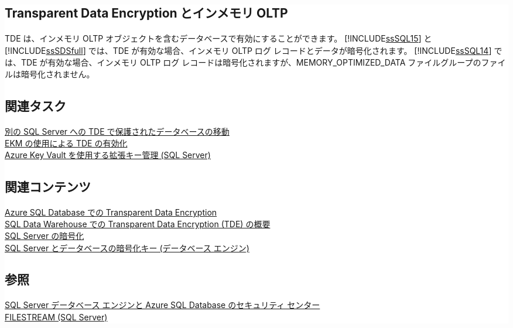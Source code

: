 ## <a name="transparent-data-encryption-and-in-memory-oltp"></a>Transparent Data Encryption とインメモリ OLTP  
 TDE は、インメモリ OLTP オブジェクトを含むデータベースで有効にすることができます。 [!INCLUDE[ssSQL15](../../../includes/sssql15-md.md)] と [!INCLUDE[ssSDSfull](../../../includes/sssdsfull-md.md)] では、TDE が有効な場合、インメモリ OLTP ログ レコードとデータが暗号化されます。 [!INCLUDE[ssSQL14](../../../includes/sssql14-md.md)] では、TDE が有効な場合、インメモリ OLTP ログ レコードは暗号化されますが、MEMORY_OPTIMIZED_DATA ファイルグループのファイルは暗号化されません。  
  
## <a name="related-tasks"></a>関連タスク  
 [別の SQL Server への TDE で保護されたデータベースの移動](../../../relational-databases/security/encryption/move-a-tde-protected-database-to-another-sql-server.md)  
 [EKM の使用による TDE の有効化](../../../relational-databases/security/encryption/enable-tde-on-sql-server-using-ekm.md)  
 [Azure Key Vault を使用する拡張キー管理 &#40;SQL Server&#41;](../../../relational-databases/security/encryption/extensible-key-management-using-azure-key-vault-sql-server.md)  
  
## <a name="related-content"></a>関連コンテンツ  
 [Azure SQL Database での Transparent Data Encryption](../../../relational-databases/security/encryption/transparent-data-encryption-azure-sql.md)  
 [SQL Data Warehouse での Transparent Data Encryption (TDE) の概要](https://azure.microsoft.com/documentation/articles/sql-data-warehouse-encryption-tde-tsql/)  
 [SQL Server の暗号化](../../../relational-databases/security/encryption/sql-server-encryption.md)  
 [SQL Server とデータベースの暗号化キー &#40;データベース エンジン&#41;](../../../relational-databases/security/encryption/sql-server-and-database-encryption-keys-database-engine.md)  
   
## <a name="see-also"></a>参照  
 [SQL Server データベース エンジンと Azure SQL Database のセキュリティ センター](../../../relational-databases/security/security-center-for-sql-server-database-engine-and-azure-sql-database.md)   
 [FILESTREAM &#40;SQL Server&#41;](../../../relational-databases/blob/filestream-sql-server.md)  
  
  


